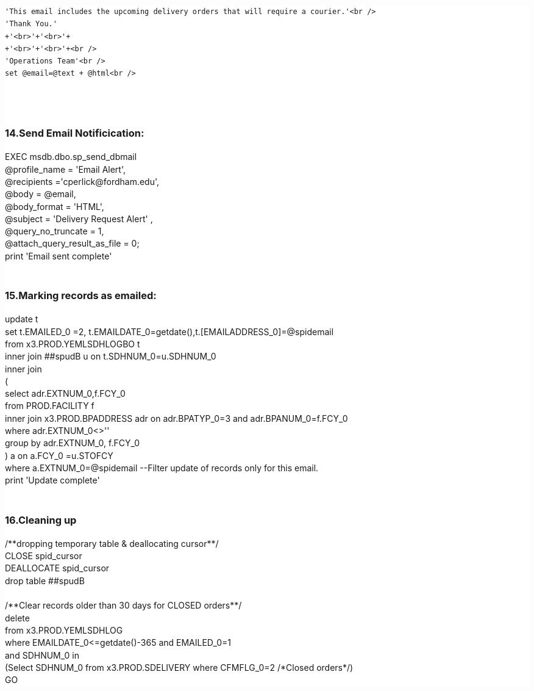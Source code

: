 	'This email includes the upcoming delivery orders that will require a courier.'<br /> 
	'Thank You.'
	+'<br>'+'<br>'+
	+'<br>'+'<br>'+<br /> 
	'Operations Team'<br /> 
	set @email=@text + @html<br /> 
 <br/> 
 <br/>
 <h3>14.Send Email Notificication: </h3>
 EXEC msdb.dbo.sp_send_dbmail  <br /> 
		@profile_name = 'Email Alert',  <br /> 
		@recipients ='cperlick@fordham.edu',<br /> 
		@body = @email,<br /> 
		@body_format = 'HTML',<br /> 
		@subject = 'Delivery Request Alert' , <br /> 
		@query_no_truncate = 1,<br /> 
		@attach_query_result_as_file = 0;<br /> 
	print 'Email sent complete'<br /> 
 <br/>
 <h3>15.Marking records as emailed:</h3>
 update t<br /> 
	set t.EMAILED_0 =2, t.EMAILDATE_0=getdate(),t.[EMAILADDRESS_0]=@spidemail<br /> 
	from x3.PROD.YEMLSDHLOGBO t<br /> 
	inner join ##spudB u on t.SDHNUM_0=u.SDHNUM_0<br /> 
	inner join <br /> 
	(<br /> 
	select adr.EXTNUM_0,f.FCY_0<br /> 
	from PROD.FACILITY f<br /> 
	inner join x3.PROD.BPADDRESS adr on adr.BPATYP_0=3 and adr.BPANUM_0=f.FCY_0<br /> 
	where adr.EXTNUM_0<>''<br /> 
	group by adr.EXTNUM_0, f.FCY_0<br /> 
	) a on a.FCY_0 =u.STOFCY<br /> 
	where a.EXTNUM_0=@spidemail --Filter update of records only for this email.<br /> 
 print 'Update complete'<br /> 
 <br/> 
 <h3>16.Cleaning up </h3>
 /**dropping temporary table & deallocating cursor**/<br /> 
CLOSE spid_cursor<br /> 
DEALLOCATE spid_cursor<br /> 
drop table ##spudB <br /> 
 <br />
/**Clear records older than 30 days for CLOSED orders**/<br /> 
delete <br /> 
from x3.PROD.YEMLSDHLOG<br /> 
where EMAILDATE_0<=getdate()-365 and EMAILED_0=1<br /> 
and SDHNUM_0 in<br /> 
(Select SDHNUM_0 from x3.PROD.SDELIVERY where CFMFLG_0=2 /*Closed orders*/)<br /> 
GO<br /> 
</p>

<!--
 ```diff
- text in red
+ text in green
! text in orange
# text in gray
@@ text in purple (and bold)@@
